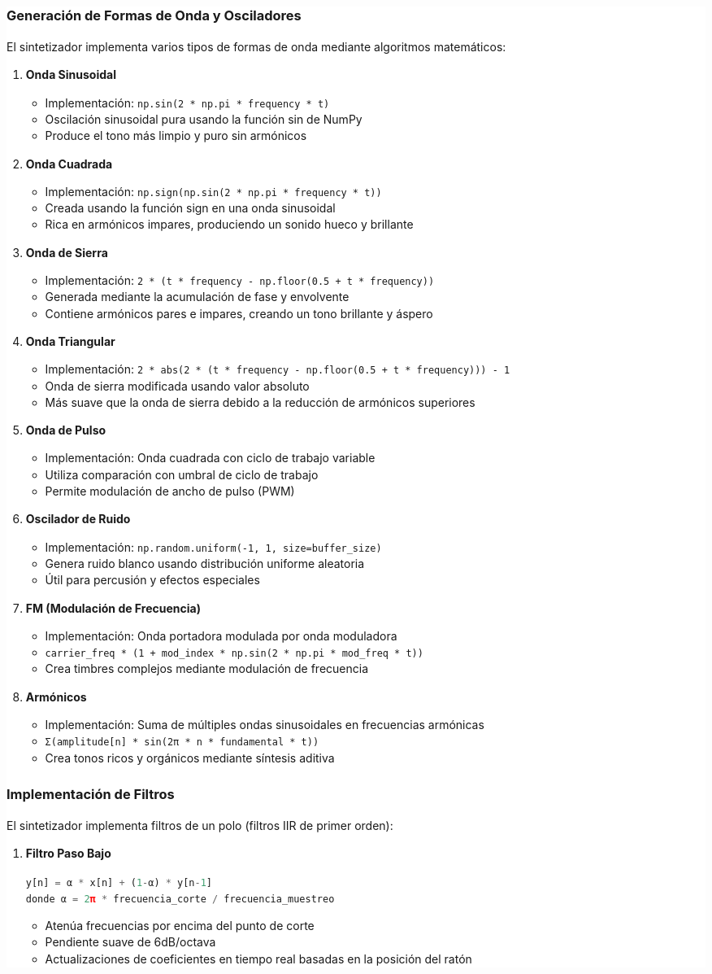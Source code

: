### Generación de Formas de Onda y Osciladores

El sintetizador implementa varios tipos de formas de onda mediante algoritmos matemáticos:

1. **Onda Sinusoidal**
   - Implementación: `np.sin(2 * np.pi * frequency * t)`
   - Oscilación sinusoidal pura usando la función sin de NumPy
   - Produce el tono más limpio y puro sin armónicos

2. **Onda Cuadrada**
   - Implementación: `np.sign(np.sin(2 * np.pi * frequency * t))`
   - Creada usando la función sign en una onda sinusoidal
   - Rica en armónicos impares, produciendo un sonido hueco y brillante

3. **Onda de Sierra**
   - Implementación: `2 * (t * frequency - np.floor(0.5 + t * frequency))`
   - Generada mediante la acumulación de fase y envolvente
   - Contiene armónicos pares e impares, creando un tono brillante y áspero

4. **Onda Triangular**
   - Implementación: `2 * abs(2 * (t * frequency - np.floor(0.5 + t * frequency))) - 1`
   - Onda de sierra modificada usando valor absoluto
   - Más suave que la onda de sierra debido a la reducción de armónicos superiores

5. **Onda de Pulso**
   - Implementación: Onda cuadrada con ciclo de trabajo variable
   - Utiliza comparación con umbral de ciclo de trabajo
   - Permite modulación de ancho de pulso (PWM)

6. **Oscilador de Ruido**
   - Implementación: `np.random.uniform(-1, 1, size=buffer_size)`
   - Genera ruido blanco usando distribución uniforme aleatoria
   - Útil para percusión y efectos especiales

7. **FM (Modulación de Frecuencia)**
   - Implementación: Onda portadora modulada por onda moduladora
   - `carrier_freq * (1 + mod_index * np.sin(2 * np.pi * mod_freq * t))`
   - Crea timbres complejos mediante modulación de frecuencia

8. **Armónicos**
   - Implementación: Suma de múltiples ondas sinusoidales en frecuencias armónicas
   - `Σ(amplitude[n] * sin(2π * n * fundamental * t))`
   - Crea tonos ricos y orgánicos mediante síntesis aditiva

### Implementación de Filtros

El sintetizador implementa filtros de un polo (filtros IIR de primer orden):

1. **Filtro Paso Bajo**
   ```python
   y[n] = α * x[n] + (1-α) * y[n-1]
   donde α = 2π * frecuencia_corte / frecuencia_muestreo
   ```
   - Atenúa frecuencias por encima del punto de corte
   - Pendiente suave de 6dB/octava
   - Actualizaciones de coeficientes en tiempo real basadas en la posición del ratón
